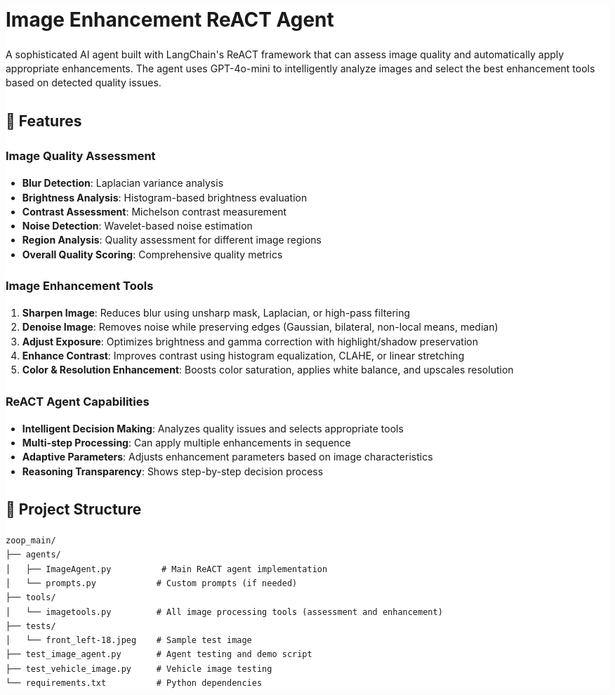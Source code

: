 # Image Enhancement ReACT Agent

A sophisticated AI agent built with LangChain's ReACT framework that can assess image quality and automatically apply appropriate enhancements. The agent uses GPT-4o-mini to intelligently analyze images and select the best enhancement tools based on detected quality issues.

## 🚀 Features

### Image Quality Assessment
- **Blur Detection**: Laplacian variance analysis
- **Brightness Analysis**: Histogram-based brightness evaluation
- **Contrast Assessment**: Michelson contrast measurement
- **Noise Detection**: Wavelet-based noise estimation
- **Region Analysis**: Quality assessment for different image regions
- **Overall Quality Scoring**: Comprehensive quality metrics

### Image Enhancement Tools
1. **Sharpen Image**: Reduces blur using unsharp mask, Laplacian, or high-pass filtering
2. **Denoise Image**: Removes noise while preserving edges (Gaussian, bilateral, non-local means, median)
3. **Adjust Exposure**: Optimizes brightness and gamma correction with highlight/shadow preservation
4. **Enhance Contrast**: Improves contrast using histogram equalization, CLAHE, or linear stretching
5. **Color & Resolution Enhancement**: Boosts color saturation, applies white balance, and upscales resolution

### ReACT Agent Capabilities
- **Intelligent Decision Making**: Analyzes quality issues and selects appropriate tools
- **Multi-step Processing**: Can apply multiple enhancements in sequence
- **Adaptive Parameters**: Adjusts enhancement parameters based on image characteristics
- **Reasoning Transparency**: Shows step-by-step decision process

## 📁 Project Structure

```
zoop_main/
├── agents/
│   ├── ImageAgent.py          # Main ReACT agent implementation
│   └── prompts.py            # Custom prompts (if needed)
├── tools/
│   └── imagetools.py         # All image processing tools (assessment and enhancement)
├── tests/
│   └── front_left-18.jpeg    # Sample test image
├── test_image_agent.py       # Agent testing and demo script
├── test_vehicle_image.py     # Vehicle image testing
└── requirements.txt          # Python dependencies
```
